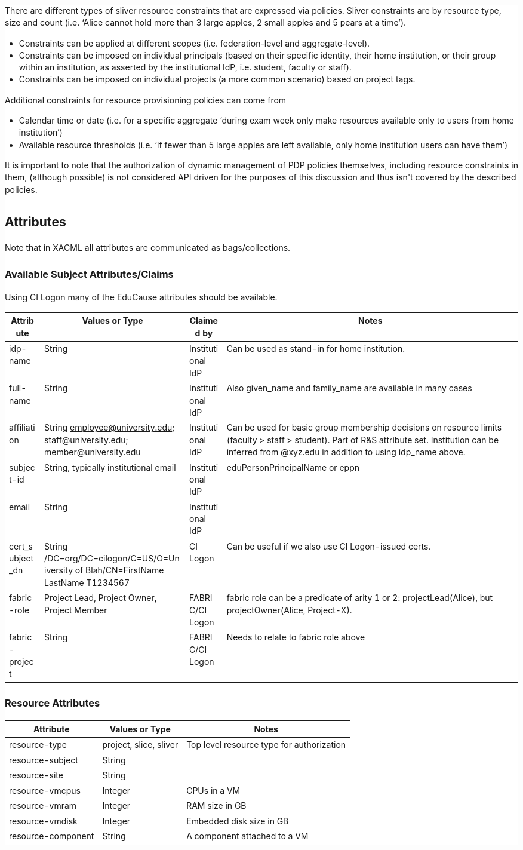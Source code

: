 There are different types of sliver resource constraints that are expressed via policies. Sliver constraints are by resource type, size and count (i.e. ‘Alice cannot hold more than 3 large apples, 2 small apples and 5 pears at a time’). 
- Constraints can be applied at different scopes (i.e. federation-level and aggregate-level).
- Constraints can be imposed on individual principals (based on their specific identity, their home institution, or their group within an institution, as asserted by the institutional IdP, i.e. student, faculty or staff).
- Constraints can be imposed on individual projects (a more common scenario) based on project tags.

Additional constraints for resource provisioning policies can come from
- Calendar time or date (i.e. for a specific aggregate ‘during exam week only make resources available only to users from home institution’)
- Available resource thresholds (i.e. ‘if fewer than 5 large apples are left available, only home institution users can have them’)

It is important to note that the authorization of dynamic management of PDP policies themselves, including resource constraints in them, (although possible) is not considered API driven for the purposes of this discussion and thus isn't covered by the described policies.

## Attributes

Note that in XACML all attributes are communicated as bags/collections.

### Available Subject Attributes/Claims

Using CI Logon many of the EduCause attributes should be available.

| Attribute | Values or Type | Claimed by | Notes |
| --- | --- | --- | --- |
| idp-name | String | Institutional IdP | Can be used as stand-in for home institution. |
| full-name | String | Institutional IdP | Also given_name and family_name are available in many cases |
| affiliation | String employee@university.edu; staff@university.edu; member@university.edu | Institutional IdP | Can be used for basic group membership decisions on resource limits  (faculty > staff > student). Part of R&S attribute set.  Institution can be inferred from @xyz.edu in addition to using idp_name above. |
| subject-id | String, typically institutional email | Institutional IdP | eduPersonPrincipalName or eppn|
| email | String | Institutional IdP | |
| cert_subject_dn | String /DC=org/DC=cilogon/C=US/O=University of Blah/CN=FirstName LastName T1234567 | CI Logon | Can be useful if we also use CI Logon-issued certs. |
| fabric-role | Project Lead, Project Owner, Project Member | FABRIC/CI Logon | fabric role can be a predicate of arity 1 or 2: projectLead(Alice), but projectOwner(Alice, Project-X).  |
| fabric-project | String | FABRIC/CI Logon |  Needs to relate to fabric role above |

### Resource Attributes

| Attribute | Values or Type | Notes |
| --- | --- | --- |
| resource-type | project, slice, sliver | Top level resource type for authorization |
| resource-subject | String |  |
| resource-site | String |  | 
| resource-vmcpus     | Integer | CPUs in a VM |
| resource-vmram    | Integer | RAM size in GB |
| resource-vmdisk | Integer | Embedded disk size in GB |
| resource-component | String | A component attached to a VM |
